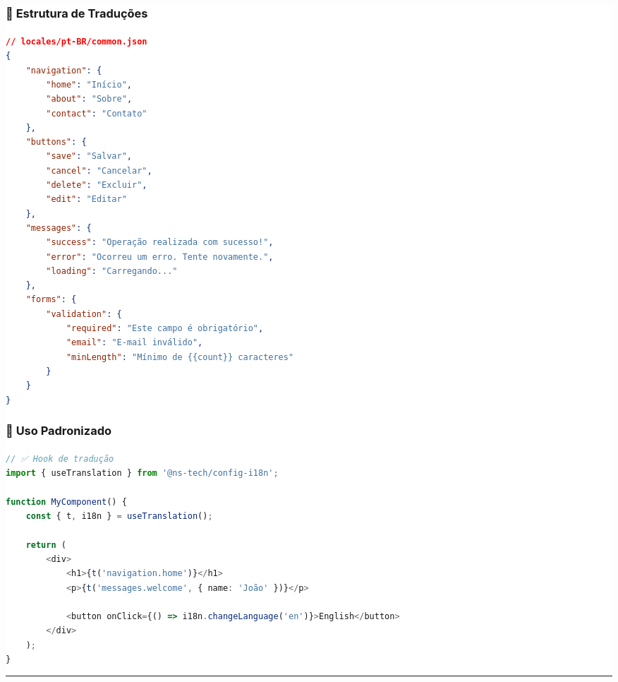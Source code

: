 ### 📝 **Estrutura de Traduções**

```json
// locales/pt-BR/common.json
{
    "navigation": {
        "home": "Início",
        "about": "Sobre",
        "contact": "Contato"
    },
    "buttons": {
        "save": "Salvar",
        "cancel": "Cancelar",
        "delete": "Excluir",
        "edit": "Editar"
    },
    "messages": {
        "success": "Operação realizada com sucesso!",
        "error": "Ocorreu um erro. Tente novamente.",
        "loading": "Carregando..."
    },
    "forms": {
        "validation": {
            "required": "Este campo é obrigatório",
            "email": "E-mail inválido",
            "minLength": "Mínimo de {{count}} caracteres"
        }
    }
}
```

### 🔄 **Uso Padronizado**

```typescript
// ✅ Hook de tradução
import { useTranslation } from '@ns-tech/config-i18n';

function MyComponent() {
    const { t, i18n } = useTranslation();

    return (
        <div>
            <h1>{t('navigation.home')}</h1>
            <p>{t('messages.welcome', { name: 'João' })}</p>

            <button onClick={() => i18n.changeLanguage('en')}>English</button>
        </div>
    );
}
```

---
